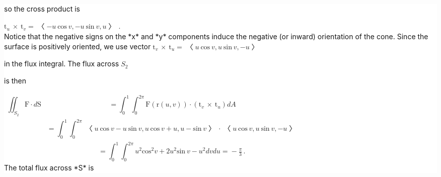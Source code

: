  so the cross product is

<div data-type="equation" class="equation unnumbered" data-label="">
<math xmlns="http://www.w3.org/1998/Math/MathML"><mrow><msub><mstyle mathvariant="bold" mathsize="normal"><mtext>t</mtext></mstyle><mi>u</mi></msub><mspace width="0.2em" /><mo>×</mo><mspace width="0.2em" /><msub><mstyle mathvariant="bold" mathsize="normal"><mtext>t</mtext></mstyle><mi>v</mi></msub><mo>=</mo><mrow><mo>〈</mo><mrow><mtext>−</mtext><mi>u</mi><mspace width="0.2em" /><mtext>cos</mtext><mspace width="0.2em" /><mi>v</mi><mo>,</mo><mtext>−</mtext><mi>u</mi><mspace width="0.2em" /><mtext>sin</mtext><mspace width="0.2em" /><mi>v</mi><mo>,</mo><mi>u</mi></mrow><mo>〉</mo></mrow><mo>.</mo></mrow></math>
</div>
Notice that the negative signs on the *x* and *y* components induce the negative (or inward) orientation of the cone. Since the surface is positively oriented, we use vector <math xmlns="http://www.w3.org/1998/Math/MathML"><mrow><msub><mstyle mathvariant="bold" mathsize="normal"><mtext>t</mtext></mstyle><mi>v</mi></msub><mspace width="0.2em" /><mo>×</mo><mspace width="0.2em" /><msub><mstyle mathvariant="bold" mathsize="normal"><mtext>t</mtext></mstyle><mi>u</mi></msub><mo>=</mo><mrow><mo>〈</mo><mrow><mi>u</mi><mspace width="0.2em" /><mtext>cos</mtext><mspace width="0.2em" /><mi>v</mi><mo>,</mo><mi>u</mi><mspace width="0.2em" /><mtext>sin</mtext><mspace width="0.2em" /><mi>v</mi><mo>,</mo><mtext>−</mtext><mi>u</mi></mrow><mo>〉</mo></mrow></mrow></math>

 in the flux integral. The flux across <math xmlns="http://www.w3.org/1998/Math/MathML"><mrow><msub><mi>S</mi><mn>2</mn></msub></mrow></math>

 is then

<div data-type="equation" class="equation unnumbered" data-label="">
<math xmlns="http://www.w3.org/1998/Math/MathML"><mtable><mtr><mtd columnalign="right"><mstyle displaystyle="true"><mrow><msub><mo>∬</mo><mrow><msub><mi>S</mi><mn>2</mn></msub></mrow></msub><mrow><mstyle mathvariant="bold" mathsize="normal"><mtext>F</mtext></mstyle><mo>·</mo><mi>d</mi><mstyle mathvariant="bold" mathsize="normal"><mtext>S</mtext></mstyle></mrow></mrow></mstyle></mtd><mtd columnalign="left"><mo>=</mo><mstyle displaystyle="true"><mrow><msubsup><mo stretchy="false">∫</mo><mn>0</mn><mn>1</mn></msubsup><mrow><mstyle displaystyle="true"><mrow><msubsup><mo stretchy="false">∫</mo><mn>0</mn><mrow><mn>2</mn><mi>π</mi></mrow></msubsup><mrow><mstyle mathvariant="bold" mathsize="normal"><mtext>F</mtext></mstyle><mrow><mo>(</mo><mrow><mstyle mathvariant="bold" mathsize="normal"><mtext>r</mtext></mstyle><mrow><mo>(</mo><mrow><mi>u</mi><mo>,</mo><mi>v</mi></mrow><mo>)</mo></mrow></mrow><mo>)</mo></mrow></mrow></mrow></mstyle></mrow></mrow></mstyle><mo>·</mo><mrow><mo>(</mo><mrow><msub><mstyle mathvariant="bold" mathsize="normal"><mtext>t</mtext></mstyle><mi>v</mi></msub><mspace width="0.2em" /><mo>×</mo><mspace width="0.2em" /><msub><mstyle mathvariant="bold" mathsize="normal"><mtext>t</mtext></mstyle><mi>u</mi></msub></mrow><mo>)</mo></mrow><mi>d</mi><mi>A</mi></mtd></mtr><mtr><mtd /><mtd columnalign="left"><mo>=</mo><mstyle displaystyle="true"><mrow><msubsup><mo stretchy="false">∫</mo><mn>0</mn><mn>1</mn></msubsup><mrow><mstyle displaystyle="true"><mrow><msubsup><mo stretchy="false">∫</mo><mn>0</mn><mrow><mn>2</mn><mi>π</mi></mrow></msubsup><mrow><mrow><mo>〈</mo><mrow><mi>u</mi><mspace width="0.2em" /><mtext>cos</mtext><mspace width="0.2em" /><mi>v</mi><mo>−</mo><mi>u</mi><mspace width="0.2em" /><mtext>sin</mtext><mspace width="0.2em" /><mi>v</mi><mo>,</mo><mi>u</mi><mspace width="0.2em" /><mtext>cos</mtext><mspace width="0.2em" /><mi>v</mi><mo>+</mo><mi>u</mi><mo>,</mo><mi>u</mi><mo>−</mo><mtext>sin</mtext><mspace width="0.2em" /><mi>v</mi></mrow><mo>〉</mo></mrow><mo>·</mo><mrow><mo>〈</mo><mrow><mi>u</mi><mspace width="0.2em" /><mtext>cos</mtext><mspace width="0.2em" /><mi>v</mi><mo>,</mo><mi>u</mi><mspace width="0.2em" /><mtext>sin</mtext><mspace width="0.2em" /><mi>v</mi><mo>,</mo><mtext>−</mtext><mi>u</mi></mrow><mo>〉</mo></mrow></mrow></mrow></mstyle></mrow></mrow></mstyle></mtd></mtr><mtr><mtd /><mtd columnalign="left"><mo>=</mo><mstyle displaystyle="true"><mrow><msubsup><mo stretchy="false">∫</mo><mn>0</mn><mn>1</mn></msubsup><mrow><mstyle displaystyle="true"><mrow><msubsup><mo stretchy="false">∫</mo><mn>0</mn><mrow><mn>2</mn><mi>π</mi></mrow></msubsup><mrow><msup><mi>u</mi><mn>2</mn></msup></mrow></mrow></mstyle></mrow></mrow></mstyle><msup><mtext>cos</mtext><mn>2</mn></msup><mi>v</mi><mo>+</mo><mn>2</mn><msup><mi>u</mi><mn>2</mn></msup><mtext>sin</mtext><mspace width="0.2em" /><mi>v</mi><mo>−</mo><msup><mi>u</mi><mn>2</mn></msup><mi>d</mi><mi>v</mi><mi>d</mi><mi>u</mi><mo>=</mo><mo>−</mo><mfrac><mi>π</mi><mn>3</mn></mfrac><mo>.</mo></mtd></mtr></mtable></math>
</div>
The total flux across *S* is
